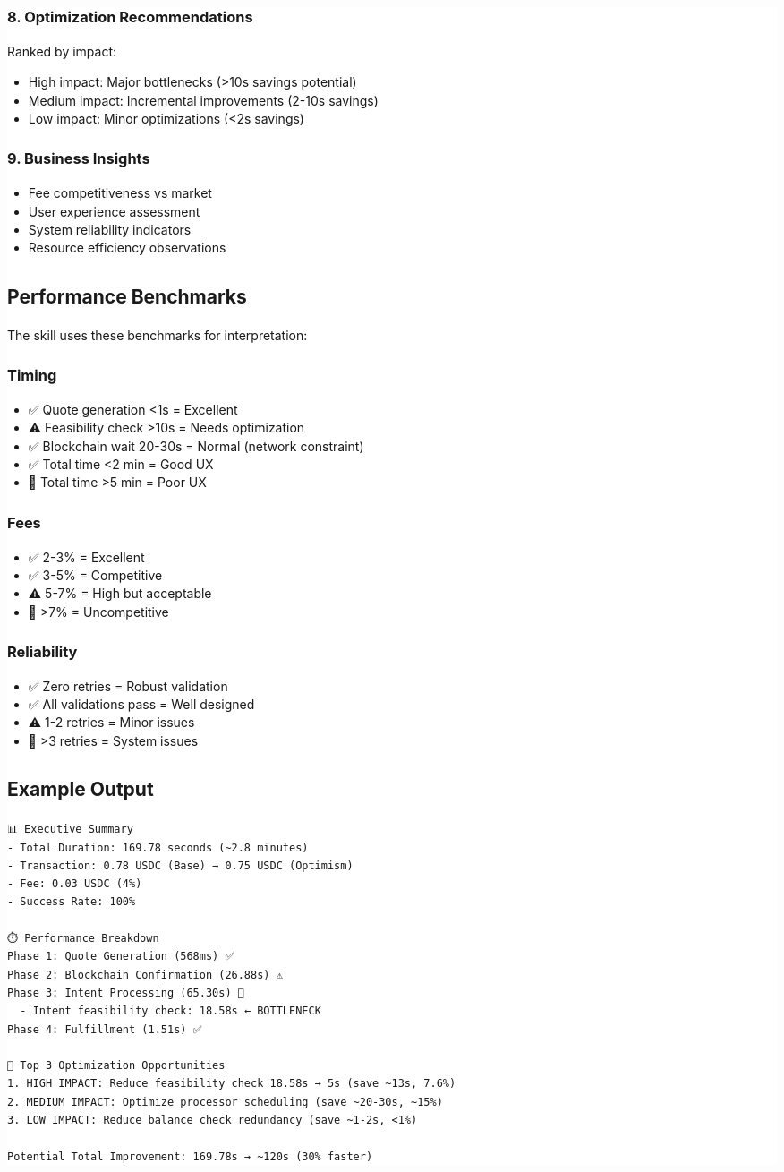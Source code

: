 ### 8. Optimization Recommendations

Ranked by impact:

- High impact: Major bottlenecks (>10s savings potential)
- Medium impact: Incremental improvements (2-10s savings)
- Low impact: Minor optimizations (<2s savings)

### 9. Business Insights

- Fee competitiveness vs market
- User experience assessment
- System reliability indicators
- Resource efficiency observations

## Performance Benchmarks

The skill uses these benchmarks for interpretation:

### Timing

- ✅ Quote generation <1s = Excellent
- ⚠️ Feasibility check >10s = Needs optimization
- ✅ Blockchain wait 20-30s = Normal (network constraint)
- ✅ Total time <2 min = Good UX
- 🔴 Total time >5 min = Poor UX

### Fees

- ✅ 2-3% = Excellent
- ✅ 3-5% = Competitive
- ⚠️ 5-7% = High but acceptable
- 🔴 >7% = Uncompetitive

### Reliability

- ✅ Zero retries = Robust validation
- ✅ All validations pass = Well designed
- ⚠️ 1-2 retries = Minor issues
- 🔴 >3 retries = System issues

## Example Output

```
📊 Executive Summary
- Total Duration: 169.78 seconds (~2.8 minutes)
- Transaction: 0.78 USDC (Base) → 0.75 USDC (Optimism)
- Fee: 0.03 USDC (4%)
- Success Rate: 100%

⏱️ Performance Breakdown
Phase 1: Quote Generation (568ms) ✅
Phase 2: Blockchain Confirmation (26.88s) ⚠️
Phase 3: Intent Processing (65.30s) 🔴
  - Intent feasibility check: 18.58s ← BOTTLENECK
Phase 4: Fulfillment (1.51s) ✅

🎯 Top 3 Optimization Opportunities
1. HIGH IMPACT: Reduce feasibility check 18.58s → 5s (save ~13s, 7.6%)
2. MEDIUM IMPACT: Optimize processor scheduling (save ~20-30s, ~15%)
3. LOW IMPACT: Reduce balance check redundancy (save ~1-2s, <1%)

Potential Total Improvement: 169.78s → ~120s (30% faster)
```
